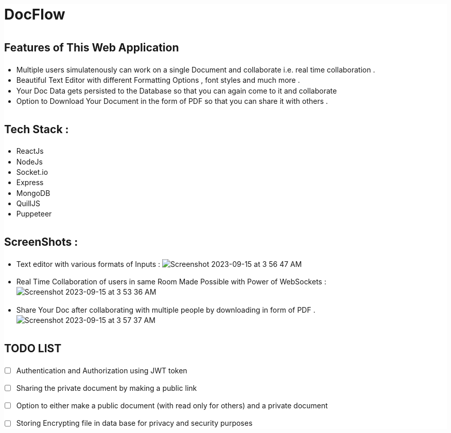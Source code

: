 # DocFlow 

## Features of This Web Application
* Multiple users simulatenously can work on a single Document and collaborate i.e. real time collaboration .
* Beautiful Text Editor with different Formatting Options , font styles and much more .
* Your Doc Data gets persisted to the Database so that you can again come to it and collaborate 
* Option to Download Your Document in the form of PDF so that you can share it with others .

## Tech Stack : 
* ReactJs
* NodeJs 
* Socket.io 
* Express 
* MongoDB
* QuillJS
* Puppeteer

## ScreenShots :
* Text editor with various formats of Inputs :
  <img width="1431" alt="Screenshot 2023-09-15 at 3 56 47 AM" src="https://github.com/PARASnagpal99/CollabFlow/assets/86076130/90fc0587-91f3-41d4-a43b-1847183957ff">
  
* Real Time Collaboration of users in same Room Made Possible with Power of WebSockets :
  <img width="1434" alt="Screenshot 2023-09-15 at 3 53 36 AM" src="https://github.com/PARASnagpal99/CollabFlow/assets/86076130/6c1dc51d-498e-46af-bb0f-d6f5aa271280">

* Share Your Doc after collaborating with multiple people by downloading in form of PDF .
   <img width="1427" alt="Screenshot 2023-09-15 at 3 57 37 AM" src="https://github.com/PARASnagpal99/CollabFlow/assets/86076130/7a2e0e69-ca77-4530-a51d-cf72f8a0d657">

## TODO LIST 
- [ ] Authentication and Authorization using JWT token 
- [ ] Sharing the private document by making a public link
- [ ] Option to either make a public document (with read only for others) and a private document
- [ ] Storing Encrypting file in data base for privacy and security purposes 



